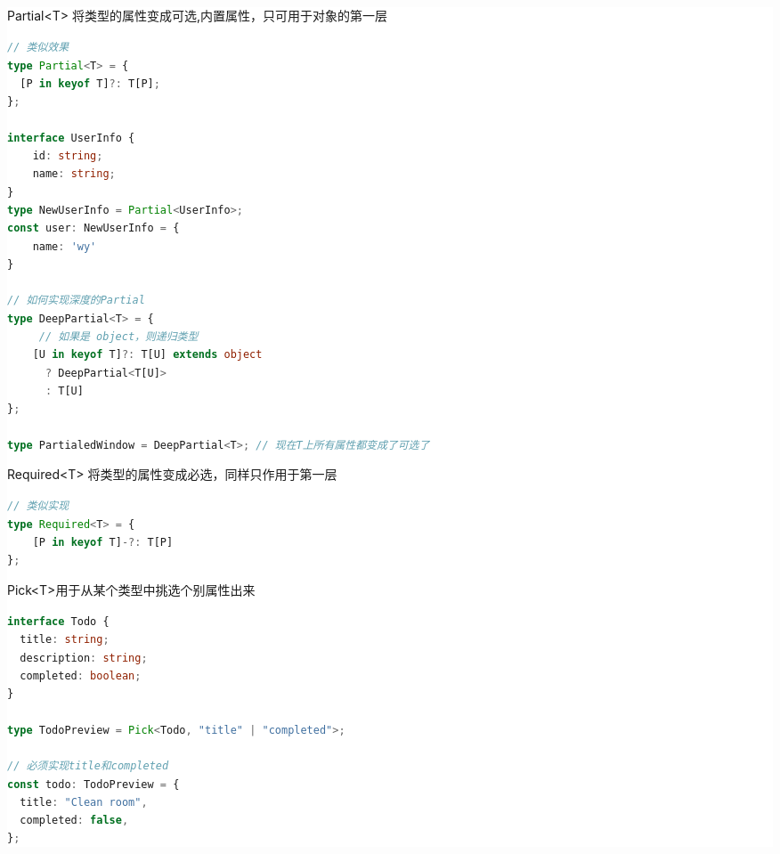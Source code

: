 
Partial\<T\> 将类型的属性变成可选,内置属性，只可用于对象的第一层

```typescript
// 类似效果
type Partial<T> = {
  [P in keyof T]?: T[P];
};

interface UserInfo {
    id: string;
    name: string;
}
type NewUserInfo = Partial<UserInfo>;
const user: NewUserInfo = {
    name: 'wy'
}

// 如何实现深度的Partial
type DeepPartial<T> = {
     // 如果是 object，则递归类型
    [U in keyof T]?: T[U] extends object
      ? DeepPartial<T[U]>
      : T[U]
};

type PartialedWindow = DeepPartial<T>; // 现在T上所有属性都变成了可选了
```

Required\<T\> 将类型的属性变成必选，同样只作用于第一层

```typescript
// 类似实现
type Required<T> = { 
    [P in keyof T]-?: T[P] 
};
```

Pick\<T\>用于从某个类型中挑选个别属性出来

```typescript
interface Todo {
  title: string;
  description: string;
  completed: boolean;
}

type TodoPreview = Pick<Todo, "title" | "completed">;

// 必须实现title和completed
const todo: TodoPreview = {
  title: "Clean room",
  completed: false,
};
```
